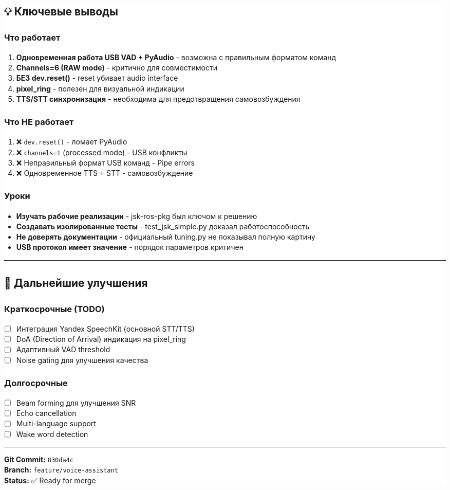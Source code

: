 
## 💡 Ключевые выводы

### Что работает
1. **Одновременная работа USB VAD + PyAudio** - возможна с правильным форматом команд
2. **Channels=6 (RAW mode)** - критично для совместимости
3. **БЕЗ dev.reset()** - reset убивает audio interface
4. **pixel_ring** - полезен для визуальной индикации
5. **TTS/STT синхронизация** - необходима для предотвращения самовозбуждения

### Что НЕ работает
1. ❌ `dev.reset()` - ломает PyAudio
2. ❌ `channels=1` (processed mode) - USB конфликты
3. ❌ Неправильный формат USB команд - Pipe errors
4. ❌ Одновременное TTS + STT - самовозбуждение

### Уроки
- **Изучать рабочие реализации** - jsk-ros-pkg был ключом к решению
- **Создавать изолированные тесты** - test_jsk_simple.py доказал работоспособность
- **Не доверять документации** - официальный tuning.py не показывал полную картину
- **USB протокол имеет значение** - порядок параметров критичен

---

## 📝 Дальнейшие улучшения

### Краткосрочные (TODO)
- [ ] Интеграция Yandex SpeechKit (основной STT/TTS)
- [ ] DoA (Direction of Arrival) индикация на pixel_ring
- [ ] Адаптивный VAD threshold
- [ ] Noise gating для улучшения качества

### Долгосрочные
- [ ] Beam forming для улучшения SNR
- [ ] Echo cancellation
- [ ] Multi-language support
- [ ] Wake word detection

---

**Git Commit:** `830da4c`  
**Branch:** `feature/voice-assistant`  
**Status:** ✅ Ready for merge
